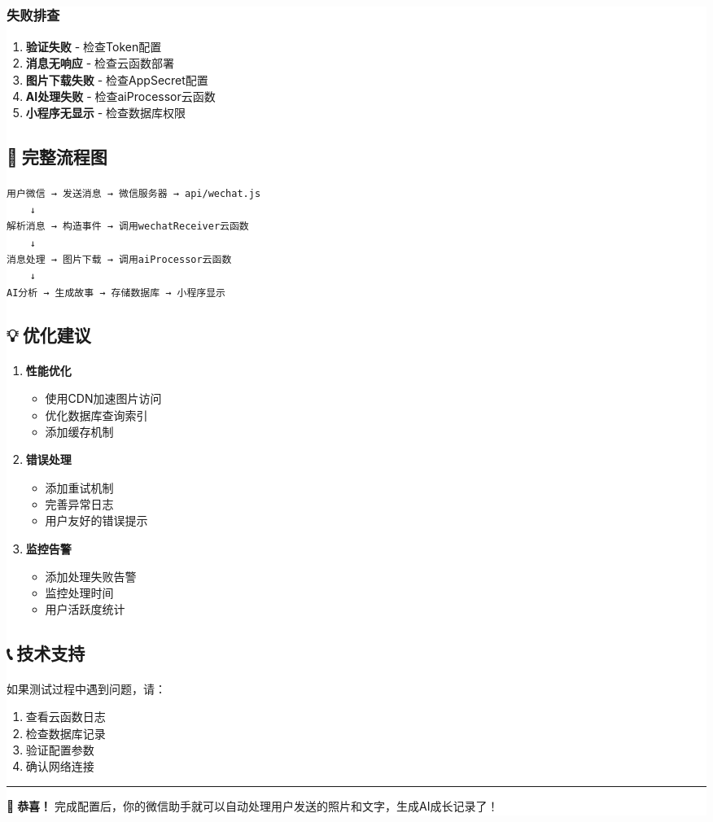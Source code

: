 ### 失败排查
1. **验证失败** - 检查Token配置
2. **消息无响应** - 检查云函数部署
3. **图片下载失败** - 检查AppSecret配置
4. **AI处理失败** - 检查aiProcessor云函数
5. **小程序无显示** - 检查数据库权限

## 🔄 完整流程图

```
用户微信 → 发送消息 → 微信服务器 → api/wechat.js 
    ↓
解析消息 → 构造事件 → 调用wechatReceiver云函数
    ↓
消息处理 → 图片下载 → 调用aiProcessor云函数
    ↓
AI分析 → 生成故事 → 存储数据库 → 小程序显示
```

## 💡 优化建议

1. **性能优化**
   - 使用CDN加速图片访问
   - 优化数据库查询索引
   - 添加缓存机制

2. **错误处理**
   - 添加重试机制
   - 完善异常日志
   - 用户友好的错误提示

3. **监控告警**
   - 添加处理失败告警
   - 监控处理时间
   - 用户活跃度统计

## 📞 技术支持

如果测试过程中遇到问题，请：
1. 查看云函数日志
2. 检查数据库记录
3. 验证配置参数
4. 确认网络连接

---

🎉 **恭喜！** 完成配置后，你的微信助手就可以自动处理用户发送的照片和文字，生成AI成长记录了！ 